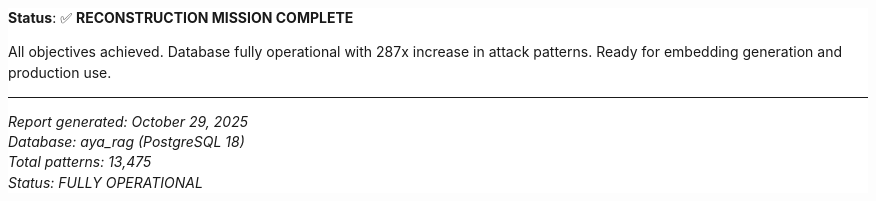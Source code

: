 **Status**: ✅ **RECONSTRUCTION MISSION COMPLETE**

All objectives achieved. Database fully operational with 287x increase in attack patterns.
Ready for embedding generation and production use.

---

*Report generated: October 29, 2025*  
*Database: aya_rag (PostgreSQL 18)*  
*Total patterns: 13,475*  
*Status: FULLY OPERATIONAL*

